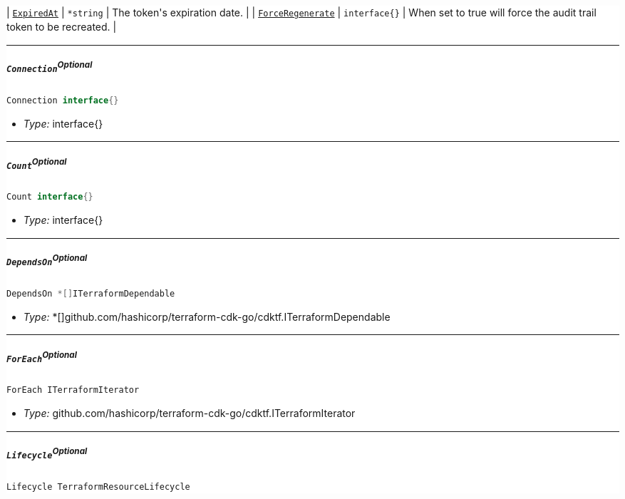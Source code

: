 | <code><a href="#@cdktf/provider-tfe.teamToken.TeamTokenConfig.property.expiredAt">ExpiredAt</a></code> | <code>*string</code> | The token's expiration date. |
| <code><a href="#@cdktf/provider-tfe.teamToken.TeamTokenConfig.property.forceRegenerate">ForceRegenerate</a></code> | <code>interface{}</code> | When set to true will force the audit trail token to be recreated. |

---

##### `Connection`<sup>Optional</sup> <a name="Connection" id="@cdktf/provider-tfe.teamToken.TeamTokenConfig.property.connection"></a>

```go
Connection interface{}
```

- *Type:* interface{}

---

##### `Count`<sup>Optional</sup> <a name="Count" id="@cdktf/provider-tfe.teamToken.TeamTokenConfig.property.count"></a>

```go
Count interface{}
```

- *Type:* interface{}

---

##### `DependsOn`<sup>Optional</sup> <a name="DependsOn" id="@cdktf/provider-tfe.teamToken.TeamTokenConfig.property.dependsOn"></a>

```go
DependsOn *[]ITerraformDependable
```

- *Type:* *[]github.com/hashicorp/terraform-cdk-go/cdktf.ITerraformDependable

---

##### `ForEach`<sup>Optional</sup> <a name="ForEach" id="@cdktf/provider-tfe.teamToken.TeamTokenConfig.property.forEach"></a>

```go
ForEach ITerraformIterator
```

- *Type:* github.com/hashicorp/terraform-cdk-go/cdktf.ITerraformIterator

---

##### `Lifecycle`<sup>Optional</sup> <a name="Lifecycle" id="@cdktf/provider-tfe.teamToken.TeamTokenConfig.property.lifecycle"></a>

```go
Lifecycle TerraformResourceLifecycle
```
